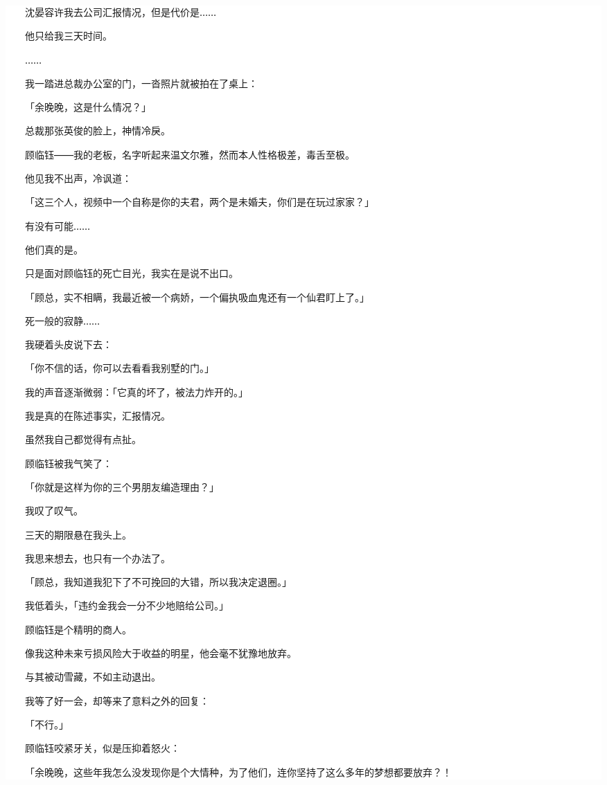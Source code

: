 &emsp;&emsp;沈晏容许我去公司汇报情况，但是代价是……  
  
&emsp;&emsp;他只给我三天时间。  
  
&emsp;&emsp;……  
  
&emsp;&emsp;我一踏进总裁办公室的门，一沓照片就被拍在了桌上：  
  
&emsp;&emsp;「余晚晚，这是什么情况？」  
  
&emsp;&emsp;总裁那张英俊的脸上，神情冷戾。  
  
&emsp;&emsp;顾临钰——我的老板，名字听起来温文尔雅，然而本人性格极差，毒舌至极。  
  
&emsp;&emsp;他见我不出声，冷讽道：  
  
&emsp;&emsp;「这三个人，视频中一个自称是你的夫君，两个是未婚夫，你们是在玩过家家？」  
  
&emsp;&emsp;有没有可能……  
  
&emsp;&emsp;他们真的是。  
  
&emsp;&emsp;只是面对顾临钰的死亡目光，我实在是说不出口。  
  
&emsp;&emsp;「顾总，实不相瞒，我最近被一个病娇，一个偏执吸血鬼还有一个仙君盯上了。」  
  
&emsp;&emsp;死一般的寂静……  
  
&emsp;&emsp;我硬着头皮说下去：  
  
&emsp;&emsp;「你不信的话，你可以去看看我别墅的门。」  
  
&emsp;&emsp;我的声音逐渐微弱：「它真的坏了，被法力炸开的。」  
  
&emsp;&emsp;我是真的在陈述事实，汇报情况。  
  
&emsp;&emsp;虽然我自己都觉得有点扯。  
  
&emsp;&emsp;顾临钰被我气笑了：  
  
&emsp;&emsp;「你就是这样为你的三个男朋友编造理由？」  
  
&emsp;&emsp;我叹了叹气。  
  
&emsp;&emsp;三天的期限悬在我头上。  
  
&emsp;&emsp;我思来想去，也只有一个办法了。  
  
&emsp;&emsp;「顾总，我知道我犯下了不可挽回的大错，所以我决定退圈。」  
  
&emsp;&emsp;我低着头，「违约金我会一分不少地赔给公司。」  
  
&emsp;&emsp;顾临钰是个精明的商人。  
  
&emsp;&emsp;像我这种未来亏损风险大于收益的明星，他会毫不犹豫地放弃。  
  
&emsp;&emsp;与其被动雪藏，不如主动退出。  
  
&emsp;&emsp;我等了好一会，却等来了意料之外的回复：  
  
&emsp;&emsp;「不行。」  
  
&emsp;&emsp;顾临钰咬紧牙关，似是压抑着怒火：  
  
&emsp;&emsp;「余晚晚，这些年我怎么没发现你是个大情种，为了他们，连你坚持了这么多年的梦想都要放弃？！  
  